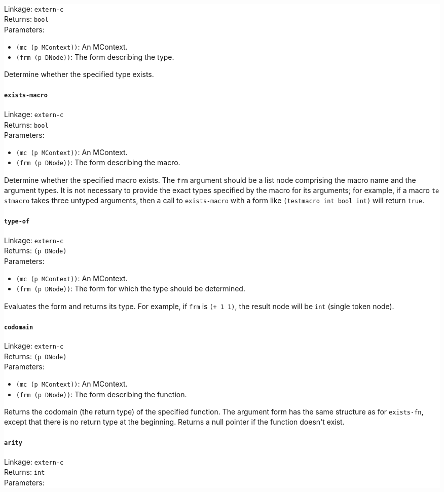 Linkage: `extern-c`  
Returns: `bool`  
Parameters:  

  * `(mc (p MContext))`: An MContext.  
  * `(frm (p DNode))`: The form describing the type.  

Determine whether the specified type exists.


#### `exists-macro`

Linkage: `extern-c`  
Returns: `bool`  
Parameters:  

  * `(mc (p MContext))`: An MContext.  
  * `(frm (p DNode))`: The form describing the macro.  

Determine whether the specified macro exists. The `frm` argument
should be a list node comprising the macro name and the argument
types. It is not necessary to provide the exact types specified by the
macro for its arguments; for example, if a macro `testmacro` takes
three untyped arguments, then a call to `exists-macro` with a form
like `(testmacro int bool int)` will return `true`.


#### `type-of`

Linkage: `extern-c`  
Returns: `(p DNode)`  
Parameters:  

  * `(mc (p MContext))`: An MContext.  
  * `(frm (p DNode))`: The form for which the type should be determined.  

Evaluates the form and returns its type. For example, if `frm` is `(+
1 1)`, the result node will be `int` (single token node).


#### `codomain`

Linkage: `extern-c`  
Returns: `(p DNode)`  
Parameters:  

  * `(mc (p MContext))`: An MContext.  
  * `(frm (p DNode))`: The form describing the function.  

Returns the codomain (the return type) of the specified function. The
argument form has the same structure as for `exists-fn`, except that
there is no return type at the beginning. Returns a null pointer if
the function doesn't exist.


#### `arity`

Linkage: `extern-c`  
Returns: `int`  
Parameters:  
